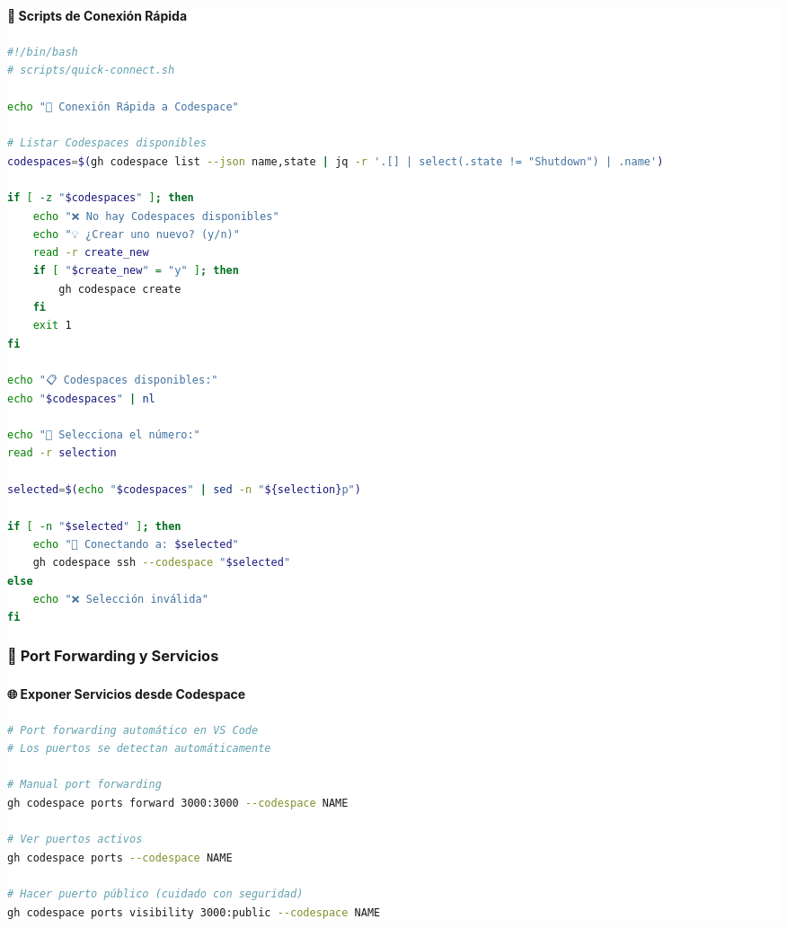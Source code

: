 #### 🔧 **Scripts de Conexión Rápida**

```bash
#!/bin/bash
# scripts/quick-connect.sh

echo "🚀 Conexión Rápida a Codespace"

# Listar Codespaces disponibles
codespaces=$(gh codespace list --json name,state | jq -r '.[] | select(.state != "Shutdown") | .name')

if [ -z "$codespaces" ]; then
    echo "❌ No hay Codespaces disponibles"
    echo "💡 ¿Crear uno nuevo? (y/n)"
    read -r create_new
    if [ "$create_new" = "y" ]; then
        gh codespace create
    fi
    exit 1
fi

echo "📋 Codespaces disponibles:"
echo "$codespaces" | nl

echo "🔢 Selecciona el número:"
read -r selection

selected=$(echo "$codespaces" | sed -n "${selection}p")

if [ -n "$selected" ]; then
    echo "🔌 Conectando a: $selected"
    gh codespace ssh --codespace "$selected"
else
    echo "❌ Selección inválida"
fi
```

### 📡 **Port Forwarding y Servicios**

#### 🌐 **Exponer Servicios desde Codespace**

```bash
# Port forwarding automático en VS Code
# Los puertos se detectan automáticamente

# Manual port forwarding
gh codespace ports forward 3000:3000 --codespace NAME

# Ver puertos activos
gh codespace ports --codespace NAME

# Hacer puerto público (cuidado con seguridad)
gh codespace ports visibility 3000:public --codespace NAME
```
